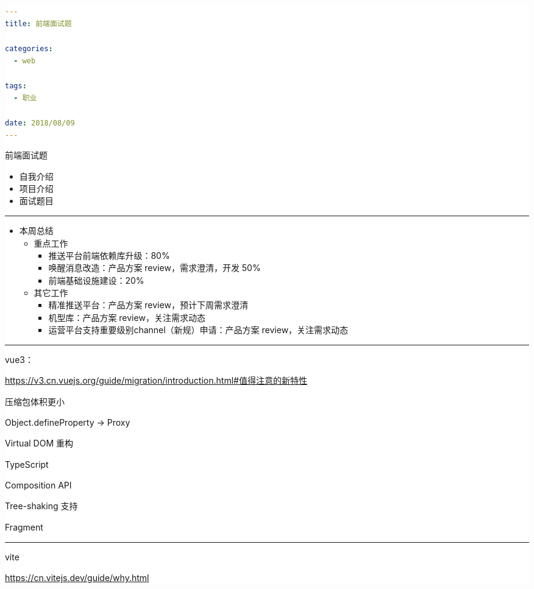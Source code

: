 ```yaml
---
title: 前端面试题

categories:
  - web

tags:
  - 职业

date: 2018/08/09
---
```


前端面试题



- 自我介绍
- 项目介绍
- 面试题目

---

* 本周总结
  - 重点工作
    * 推送平台前端依赖库升级：80%
    * 唤醒消息改造：产品方案 review，需求澄清，开发 50%
    * 前端基础设施建设：20%
  - 其它工作
    * 精准推送平台：产品方案 review，预计下周需求澄清
    * 机型库：产品方案 review，关注需求动态
    * 运营平台支持重要级别channel（新规）申请：产品方案 review，关注需求动态

---

vue3：

https://v3.cn.vuejs.org/guide/migration/introduction.html#值得注意的新特性

压缩包体积更小

Object.defineProperty -> Proxy

Virtual DOM 重构

TypeScript

Composition API

Tree-shaking 支持

Fragment

---

vite

https://cn.vitejs.dev/guide/why.html

